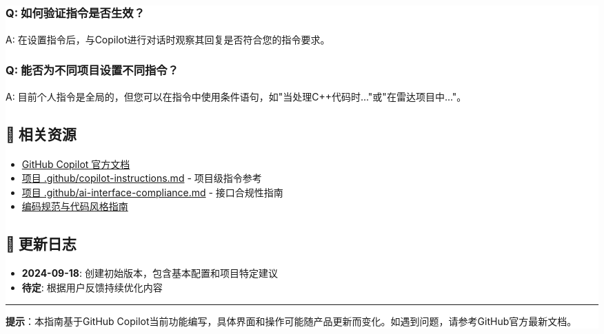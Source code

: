 ### Q: 如何验证指令是否生效？
A: 在设置指令后，与Copilot进行对话时观察其回复是否符合您的指令要求。

### Q: 能否为不同项目设置不同指令？
A: 目前个人指令是全局的，但您可以在指令中使用条件语句，如"当处理C++代码时..."或"在雷达项目中..."。

## 🔗 相关资源

- [GitHub Copilot 官方文档](https://docs.github.com/en/copilot)
- [项目 .github/copilot-instructions.md](../../.github/copilot-instructions.md) - 项目级指令参考
- [项目 .github/ai-interface-compliance.md](../../.github/ai-interface-compliance.md) - 接口合规性指南
- [编码规范与代码风格指南](../03_技术规范/编码规范与代码风格指南.md)

## 📝 更新日志

- **2024-09-18**: 创建初始版本，包含基本配置和项目特定建议
- **待定**: 根据用户反馈持续优化内容

---

**提示**：本指南基于GitHub Copilot当前功能编写，具体界面和操作可能随产品更新而变化。如遇到问题，请参考GitHub官方最新文档。